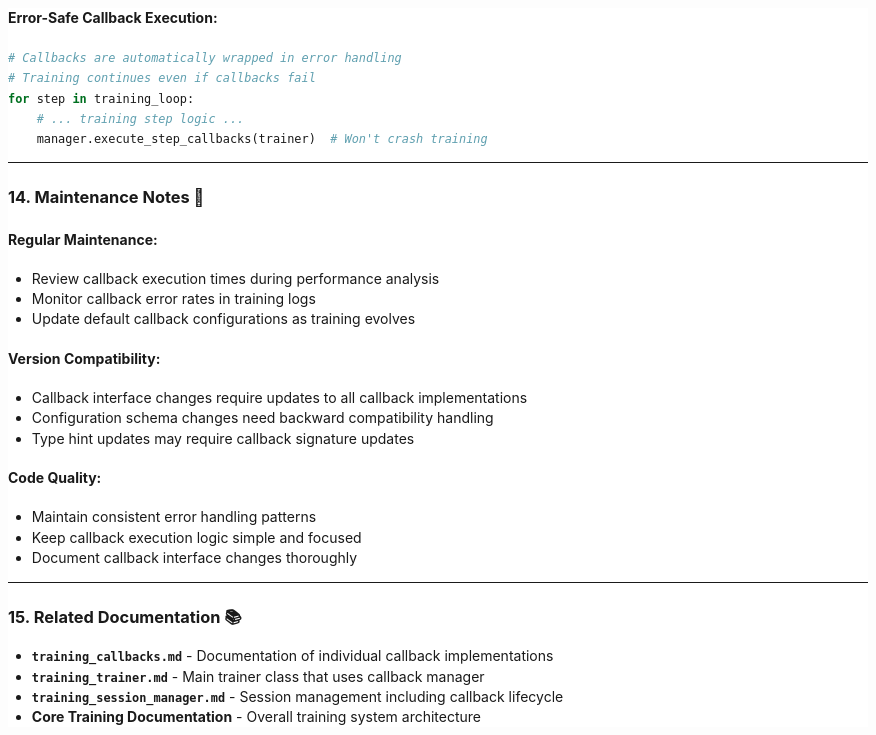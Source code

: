 #### Error-Safe Callback Execution:
```python
# Callbacks are automatically wrapped in error handling
# Training continues even if callbacks fail
for step in training_loop:
    # ... training step logic ...
    manager.execute_step_callbacks(trainer)  # Won't crash training
```

---

### 14. Maintenance Notes 📝

#### Regular Maintenance:
- Review callback execution times during performance analysis
- Monitor callback error rates in training logs
- Update default callback configurations as training evolves

#### Version Compatibility:
- Callback interface changes require updates to all callback implementations
- Configuration schema changes need backward compatibility handling
- Type hint updates may require callback signature updates

#### Code Quality:
- Maintain consistent error handling patterns
- Keep callback execution logic simple and focused
- Document callback interface changes thoroughly

---

### 15. Related Documentation 📚

- **`training_callbacks.md`** - Documentation of individual callback implementations
- **`training_trainer.md`** - Main trainer class that uses callback manager
- **`training_session_manager.md`** - Session management including callback lifecycle
- **Core Training Documentation** - Overall training system architecture
